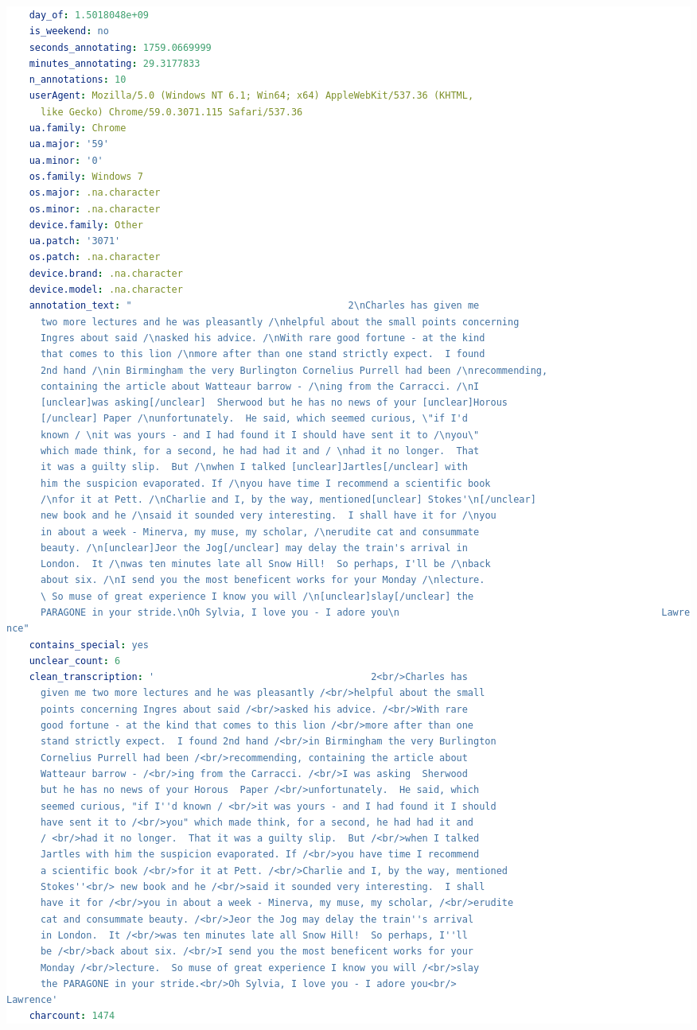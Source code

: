 ```yaml
    day_of: 1.5018048e+09
    is_weekend: no
    seconds_annotating: 1759.0669999
    minutes_annotating: 29.3177833
    n_annotations: 10
    userAgent: Mozilla/5.0 (Windows NT 6.1; Win64; x64) AppleWebKit/537.36 (KHTML,
      like Gecko) Chrome/59.0.3071.115 Safari/537.36
    ua.family: Chrome
    ua.major: '59'
    ua.minor: '0'
    os.family: Windows 7
    os.major: .na.character
    os.minor: .na.character
    device.family: Other
    ua.patch: '3071'
    os.patch: .na.character
    device.brand: .na.character
    device.model: .na.character
    annotation_text: "                                      2\nCharles has given me
      two more lectures and he was pleasantly /\nhelpful about the small points concerning
      Ingres about said /\nasked his advice. /\nWith rare good fortune - at the kind
      that comes to this lion /\nmore after than one stand strictly expect.  I found
      2nd hand /\nin Birmingham the very Burlington Cornelius Purrell had been /\nrecommending,
      containing the article about Watteaur barrow - /\ning from the Carracci. /\nI
      [unclear]was asking[/unclear]  Sherwood but he has no news of your [unclear]Horous
      [/unclear] Paper /\nunfortunately.  He said, which seemed curious, \"if I'd
      known / \nit was yours - and I had found it I should have sent it to /\nyou\"
      which made think, for a second, he had had it and / \nhad it no longer.  That
      it was a guilty slip.  But /\nwhen I talked [unclear]Jartles[/unclear] with
      him the suspicion evaporated. If /\nyou have time I recommend a scientific book
      /\nfor it at Pett. /\nCharlie and I, by the way, mentioned[unclear] Stokes'\n[/unclear]
      new book and he /\nsaid it sounded very interesting.  I shall have it for /\nyou
      in about a week - Minerva, my muse, my scholar, /\nerudite cat and consummate
      beauty. /\n[unclear]Jeor the Jog[/unclear] may delay the train's arrival in
      London.  It /\nwas ten minutes late all Snow Hill!  So perhaps, I'll be /\nback
      about six. /\nI send you the most beneficent works for your Monday /\nlecture.
      \ So muse of great experience I know you will /\n[unclear]slay[/unclear] the
      PARAGONE in your stride.\nOh Sylvia, I love you - I adore you\n                                              Lawrence"
    contains_special: yes
    unclear_count: 6
    clean_transcription: '                                      2<br/>Charles has
      given me two more lectures and he was pleasantly /<br/>helpful about the small
      points concerning Ingres about said /<br/>asked his advice. /<br/>With rare
      good fortune - at the kind that comes to this lion /<br/>more after than one
      stand strictly expect.  I found 2nd hand /<br/>in Birmingham the very Burlington
      Cornelius Purrell had been /<br/>recommending, containing the article about
      Watteaur barrow - /<br/>ing from the Carracci. /<br/>I was asking  Sherwood
      but he has no news of your Horous  Paper /<br/>unfortunately.  He said, which
      seemed curious, "if I''d known / <br/>it was yours - and I had found it I should
      have sent it to /<br/>you" which made think, for a second, he had had it and
      / <br/>had it no longer.  That it was a guilty slip.  But /<br/>when I talked
      Jartles with him the suspicion evaporated. If /<br/>you have time I recommend
      a scientific book /<br/>for it at Pett. /<br/>Charlie and I, by the way, mentioned
      Stokes''<br/> new book and he /<br/>said it sounded very interesting.  I shall
      have it for /<br/>you in about a week - Minerva, my muse, my scholar, /<br/>erudite
      cat and consummate beauty. /<br/>Jeor the Jog may delay the train''s arrival
      in London.  It /<br/>was ten minutes late all Snow Hill!  So perhaps, I''ll
      be /<br/>back about six. /<br/>I send you the most beneficent works for your
      Monday /<br/>lecture.  So muse of great experience I know you will /<br/>slay
      the PARAGONE in your stride.<br/>Oh Sylvia, I love you - I adore you<br/>                                              Lawrence'
    charcount: 1474
```